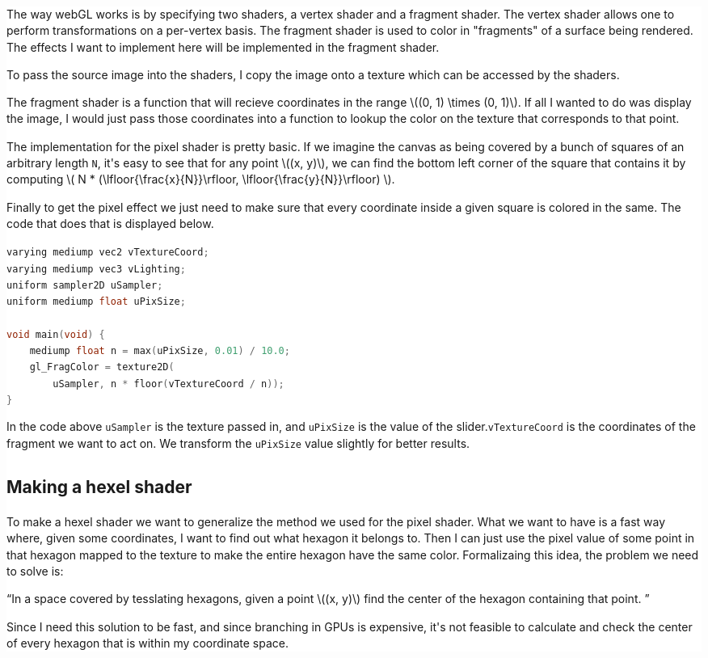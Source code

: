 The way webGL works is by specifying two shaders, a vertex shader and a fragment
shader. The vertex shader allows one to perform transformations on a per-vertex
basis. The fragment shader is used to color in "fragments" of a surface being
rendered. The effects I want to implement here will be implemented in the
fragment shader.

To pass the source image into the shaders, I copy the image onto a texture which
can be accessed by the shaders.

The fragment shader is a function that will recieve coordinates in the range
\\((0, 1) \times (0, 1)\\). If all I wanted to do was display the image, I would just
pass those coordinates into a function to lookup the color on the texture that
corresponds to that point.

The implementation for the pixel shader is pretty basic. If we imagine the
canvas as being covered by a bunch of squares of an arbitrary length `N`, it's
easy to see that for any point \\((x, y)\\), we can find the bottom left corner
of the square that contains it by computing
\\( N * (\lfloor{\frac{x}{N}}\rfloor, \lfloor{\frac{y}{N}}\rfloor) \\).

Finally to get the pixel effect we just need to make sure that every coordinate
inside a given square is colored in the same. The code that does that is
displayed below.

```cpp
varying mediump vec2 vTextureCoord;
varying mediump vec3 vLighting;
uniform sampler2D uSampler;
uniform mediump float uPixSize;

void main(void) {
    mediump float n = max(uPixSize, 0.01) / 10.0;
    gl_FragColor = texture2D(
        uSampler, n * floor(vTextureCoord / n));
}
```

In the code above `uSampler` is the texture passed in, and `uPixSize` is the
value of the slider.`vTextureCoord` is the coordinates of the fragment we want
to act on. We transform the `uPixSize` value slightly for better
results. 

## Making a hexel shader

To make a hexel shader we want to generalize the method we used for the pixel
shader. What we want to have is a fast way where, given some coordinates, I want
to find out what hexagon it belongs to. Then I can just use the pixel value of
some point in that hexagon mapped to the texture to make the entire hexagon have
the same color. Formalizaing this idea, the problem we need to solve is:

<q>In a space covered by tesslating hexagons, given a point \\((x, y)\\) find
the center of the hexagon containing that point. </q>

Since I need this solution to be fast, and since branching in GPUs is expensive,
it's not feasible to calculate and check the center of every hexagon that is
within my coordinate space.
